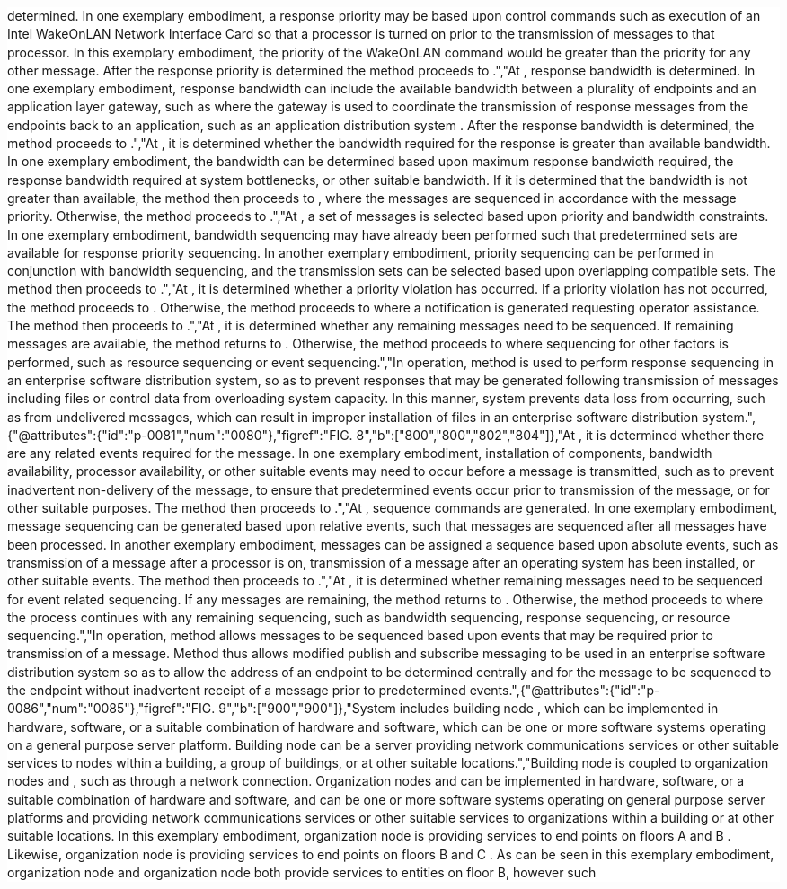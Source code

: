 determined. In one exemplary embodiment, a response priority may be based upon control commands such as execution of an Intel WakeOnLAN Network Interface Card so that a processor is turned on prior to the transmission of messages to that processor. In this exemplary embodiment, the priority of the WakeOnLAN command would be greater than the priority for any other message. After the response priority is determined the method proceeds to .","At , response bandwidth is determined. In one exemplary embodiment, response bandwidth can include the available bandwidth between a plurality of endpoints and an application layer gateway, such as where the gateway is used to coordinate the transmission of response messages from the endpoints back to an application, such as an application distribution system . After the response bandwidth is determined, the method proceeds to .","At , it is determined whether the bandwidth required for the response is greater than available bandwidth. In one exemplary embodiment, the bandwidth can be determined based upon maximum response bandwidth required, the response bandwidth required at system bottlenecks, or other suitable bandwidth. If it is determined that the bandwidth is not greater than available, the method then proceeds to , where the messages are sequenced in accordance with the message priority. Otherwise, the method proceeds to .","At , a set of messages is selected based upon priority and bandwidth constraints. In one exemplary embodiment, bandwidth sequencing may have already been performed such that predetermined sets are available for response priority sequencing. In another exemplary embodiment, priority sequencing can be performed in conjunction with bandwidth sequencing, and the transmission sets can be selected based upon overlapping compatible sets. The method then proceeds to .","At , it is determined whether a priority violation has occurred. If a priority violation has not occurred, the method proceeds to . Otherwise, the method proceeds to  where a notification is generated requesting operator assistance. The method then proceeds to .","At , it is determined whether any remaining messages need to be sequenced. If remaining messages are available, the method returns to . Otherwise, the method proceeds to  where sequencing for other factors is performed, such as resource sequencing or event sequencing.","In operation, method  is used to perform response sequencing in an enterprise software distribution system, so as to prevent responses that may be generated following transmission of messages including files or control data from overloading system capacity. In this manner, system  prevents data loss from occurring, such as from undelivered messages, which can result in improper installation of files in an enterprise software distribution system.",{"@attributes":{"id":"p-0081","num":"0080"},"figref":"FIG. 8","b":["800","800","802","804"]},"At , it is determined whether there are any related events required for the message. In one exemplary embodiment, installation of components, bandwidth availability, processor availability, or other suitable events may need to occur before a message is transmitted, such as to prevent inadvertent non-delivery of the message, to ensure that predetermined events occur prior to transmission of the message, or for other suitable purposes. The method then proceeds to .","At , sequence commands are generated. In one exemplary embodiment, message sequencing can be generated based upon relative events, such that messages are sequenced after all messages have been processed. In another exemplary embodiment, messages can be assigned a sequence based upon absolute events, such as transmission of a message after a processor is on, transmission of a message after an operating system has been installed, or other suitable events. The method then proceeds to .","At , it is determined whether remaining messages need to be sequenced for event related sequencing. If any messages are remaining, the method returns to . Otherwise, the method proceeds to  where the process continues with any remaining sequencing, such as bandwidth sequencing, response sequencing, or resource sequencing.","In operation, method  allows messages to be sequenced based upon events that may be required prior to transmission of a message. Method  thus allows modified publish and subscribe messaging to be used in an enterprise software distribution system so as to allow the address of an endpoint to be determined centrally and for the message to be sequenced to the endpoint without inadvertent receipt of a message prior to predetermined events.",{"@attributes":{"id":"p-0086","num":"0085"},"figref":"FIG. 9","b":["900","900"]},"System  includes building node , which can be implemented in hardware, software, or a suitable combination of hardware and software, which can be one or more software systems operating on a general purpose server platform. Building node  can be a server providing network communications services or other suitable services to nodes within a building, a group of buildings, or at other suitable locations.","Building node  is coupled to organization nodes  and , such as through a network connection. Organization nodes  and  can be implemented in hardware, software, or a suitable combination of hardware and software, and can be one or more software systems operating on general purpose server platforms and providing network communications services or other suitable services to organizations within a building or at other suitable locations. In this exemplary embodiment, organization node  is providing services to end points on floors A and B . Likewise, organization node  is providing services to end points on floors B and C . As can be seen in this exemplary embodiment, organization node  and organization node  both provide services to entities on floor B, however such